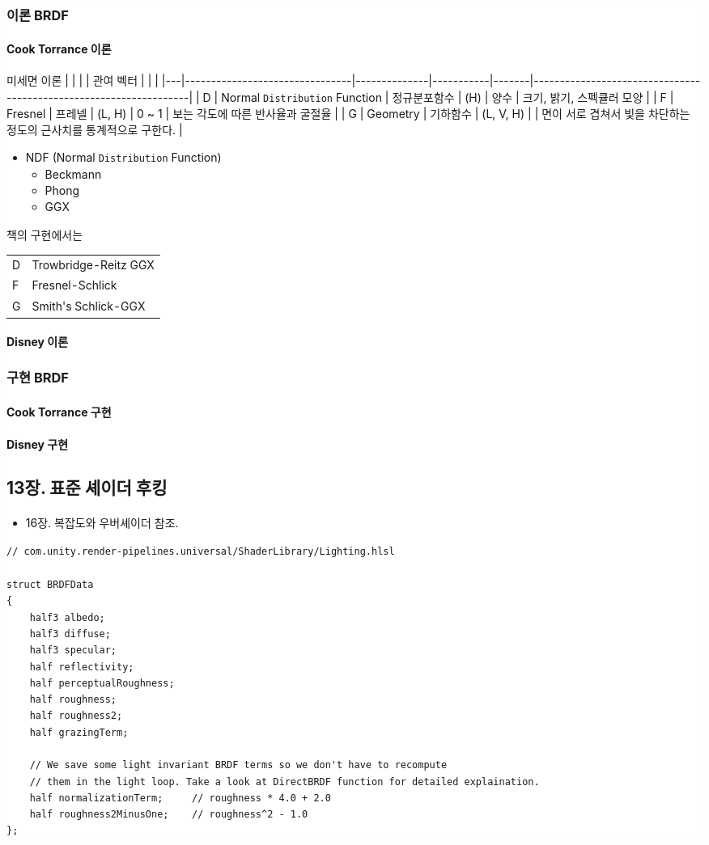 ### 이론 BRDF

#### Cook Torrance 이론

미세면 이론
|   |                                |              | 관여 벡터 |       |                                                                   |
|---|--------------------------------|--------------|-----------|-------|-------------------------------------------------------------------|
| D | Normal `Distribution` Function | 정규분포함수 | (H)       | 양수  | 크기, 밝기, 스펙큘러 모양                                         |
| F | Fresnel                        | 프레넬       | (L, H)    | 0 ~ 1 | 보는 각도에 따른 반사율과 굴절율                                  |
| G | Geometry                       | 기하함수     | (L, V, H) |       | 면이 서로 겹쳐서 빛을 차단하는 정도의 근사치를 통계적으로 구한다. |

- NDF (Normal `Distribution` Function)
  - Beckmann
  - Phong
  - GGX

책의 구현에서는

|   |                      |
|---|----------------------|
| D | Trowbridge-Reitz GGX |
| F | Fresnel-Schlick      |
| G | Smith's Schlick-GGX  |

#### Disney 이론

### 구현 BRDF

#### Cook Torrance 구현

#### Disney 구현

## 13장. 표준 셰이더 후킹

- 16장. 복잡도와 우버셰이더 참조.

``` hlsl
// com.unity.render-pipelines.universal/ShaderLibrary/Lighting.hlsl

struct BRDFData
{
    half3 albedo;
    half3 diffuse;
    half3 specular;
    half reflectivity;
    half perceptualRoughness;
    half roughness;
    half roughness2;
    half grazingTerm;

    // We save some light invariant BRDF terms so we don't have to recompute
    // them in the light loop. Take a look at DirectBRDF function for detailed explaination.
    half normalizationTerm;     // roughness * 4.0 + 2.0
    half roughness2MinusOne;    // roughness^2 - 1.0
};
```
